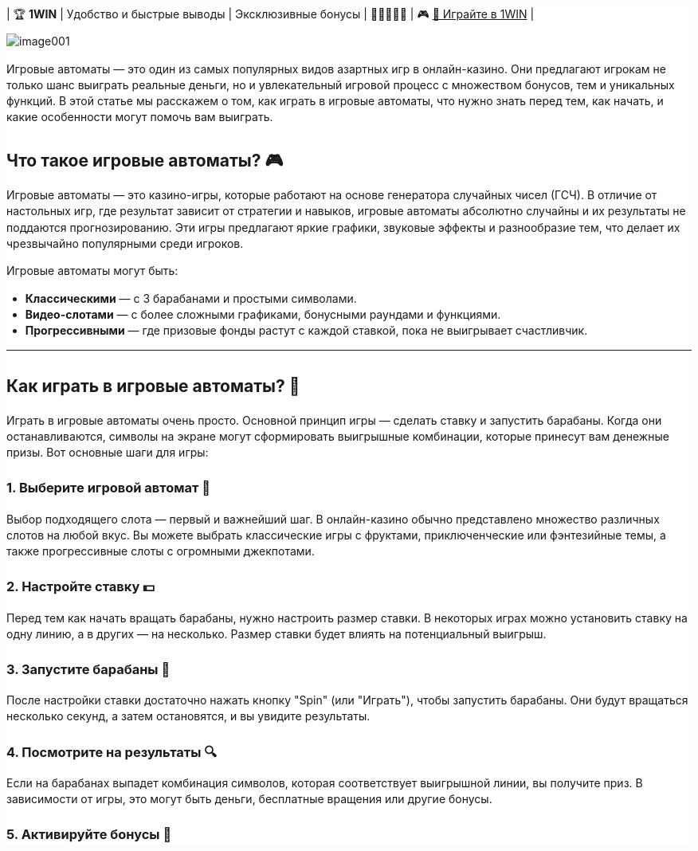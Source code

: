 | 🏆 **1WIN**             | Удобство и быстрые выводы   | Эксклюзивные бонусы       | 🌟🌟🌟🌟🌟                    | 🎮 [🎯 Играйте в 1WIN](https://brandplay.link/6F5VqbyZ)      |

![image001](https://github.com/user-attachments/assets/784fbb09-3f01-493b-8354-6db129840028)

Игровые автоматы — это один из самых популярных видов азартных игр в онлайн-казино. Они предлагают игрокам не только шанс выиграть реальные деньги, но и увлекательный игровой процесс с множеством бонусов, тем и уникальных функций. В этой статье мы расскажем о том, как играть в игровые автоматы, что нужно знать перед тем, как начать, и какие особенности могут помочь вам выиграть.

## Что такое игровые автоматы? 🎮

Игровые автоматы — это казино-игры, которые работают на основе генератора случайных чисел (ГСЧ). В отличие от настольных игр, где результат зависит от стратегии и навыков, игровые автоматы абсолютно случайны и их результаты не поддаются прогнозированию. Эти игры предлагают яркие графики, звуковые эффекты и разнообразие тем, что делает их чрезвычайно популярными среди игроков.

Игровые автоматы могут быть:
- **Классическими** — с 3 барабанами и простыми символами.
- **Видео-слотами** — с более сложными графиками, бонусными раундами и функциями.
- **Прогрессивными** — где призовые фонды растут с каждой ставкой, пока не выигрывает счастливчик.

---

## Как играть в игровые автоматы? 🤔

Играть в игровые автоматы очень просто. Основной принцип игры — сделать ставку и запустить барабаны. Когда они останавливаются, символы на экране могут сформировать выигрышные комбинации, которые принесут вам денежные призы. Вот основные шаги для игры:

### 1. **Выберите игровой автомат** 🎰

Выбор подходящего слота — первый и важнейший шаг. В онлайн-казино обычно представлено множество различных слотов на любой вкус. Вы можете выбрать классические игры с фруктами, приключенческие или фэнтезийные темы, а также прогрессивные слоты с огромными джекпотами.

### 2. **Настройте ставку** 💵

Перед тем как начать вращать барабаны, нужно настроить размер ставки. В некоторых играх можно установить ставку на одну линию, а в других — на несколько. Размер ставки будет влиять на потенциальный выигрыш.

### 3. **Запустите барабаны** 🔄

После настройки ставки достаточно нажать кнопку "Spin" (или "Играть"), чтобы запустить барабаны. Они будут вращаться несколько секунд, а затем остановятся, и вы увидите результаты.

### 4. **Посмотрите на результаты** 🔍

Если на барабанах выпадет комбинация символов, которая соответствует выигрышной линии, вы получите приз. В зависимости от игры, это могут быть деньги, бесплатные вращения или другие бонусы.

### 5. **Активируйте бонусы** 🎁
